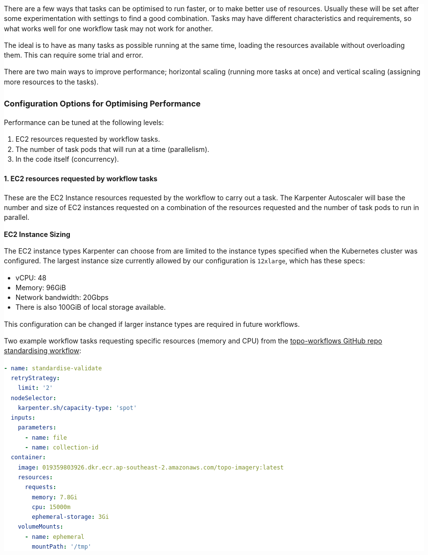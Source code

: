 There are a few ways that tasks can be optimised to run faster, or to make better use of resources. Usually these will be set after some experimentation with settings to find a good combination. Tasks may have different characteristics and requirements, so what works well for one workflow task may not work for another.

The ideal is to have as many tasks as possible running at the same time, loading the resources available without overloading them. This can require some trial and error.

There are two main ways to improve performance; horizontal scaling (running more tasks at once) and vertical scaling (assigning more resources to the tasks).

### <a name='ConfigurationOptionsforOptimisingPerformance'></a>Configuration Options for Optimising Performance

Performance can be tuned at the following levels:

1. EC2 resources requested by workflow tasks.
2. The number of task pods that will run at a time (parallelism).
3. In the code itself (concurrency).

#### <a name='EC2resourcesrequestedbyworkflowtasks'></a>1. EC2 resources requested by workflow tasks

These are the EC2 Instance resources requested by the workflow to carry out a task. The Karpenter Autoscaler will base the number and size of EC2 instances requested on a combination of the resources requested and the number of task pods to run in parallel.

**EC2 Instance Sizing**

The EC2 instance types Karpenter can choose from are limited to the instance types specified when the Kubernetes cluster was configured. The largest instance size currently allowed by our configuration is `12xlarge`, which has these specs:

- vCPU: 48
- Memory: 96GiB
- Network bandwidth: 20Gbps
- There is also 100GiB of local storage available.

This configuration can be changed if larger instance types are required in future workflows.

Two example workflow tasks requesting specific resources (memory and CPU) from the [topo-workflows GitHub repo standardising workflow](https://github.com/linz/topo-workflows/blob/master/workflows/imagery/standardising.yaml):

```yaml
- name: standardise-validate
  retryStrategy:
    limit: '2'
  nodeSelector:
    karpenter.sh/capacity-type: 'spot'
  inputs:
    parameters:
      - name: file
      - name: collection-id
  container:
    image: 019359803926.dkr.ecr.ap-southeast-2.amazonaws.com/topo-imagery:latest
    resources:
      requests:
        memory: 7.8Gi
        cpu: 15000m
        ephemeral-storage: 3Gi
    volumeMounts:
      - name: ephemeral
        mountPath: '/tmp'
```
